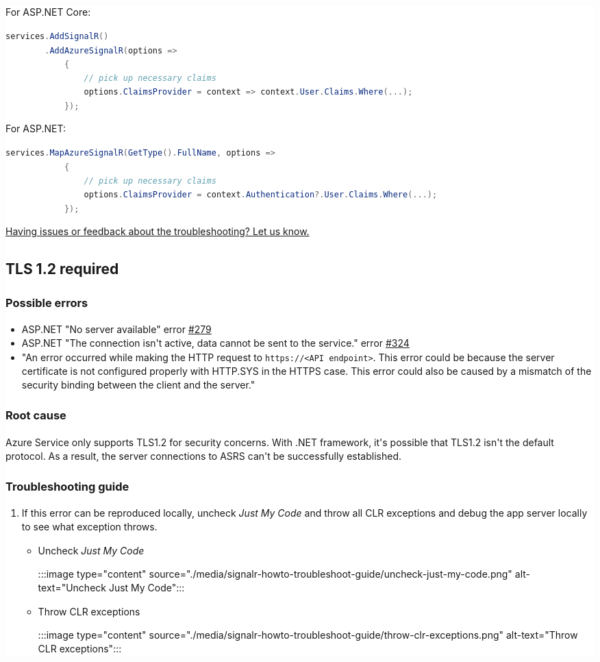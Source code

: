 For ASP.NET Core:

```csharp
services.AddSignalR()
        .AddAzureSignalR(options =>
            {
                // pick up necessary claims
                options.ClaimsProvider = context => context.User.Claims.Where(...);
            });
```

For ASP.NET:

```csharp
services.MapAzureSignalR(GetType().FullName, options =>
            {
                // pick up necessary claims
                options.ClaimsProvider = context.Authentication?.User.Claims.Where(...);
            });
```

[Having issues or feedback about the troubleshooting? Let us know.](https://aka.ms/asrs/survey/troubleshooting)

## TLS 1.2 required

### Possible errors

* ASP.NET "No server available" error [#279](https://github.com/Azure/azure-signalr/issues/279)
* ASP.NET "The connection isn't active, data cannot be sent to the service." error [#324](https://github.com/Azure/azure-signalr/issues/324)
* "An error occurred while making the HTTP request to `https://<API endpoint>`. This error could be because the server certificate is not configured properly with HTTP.SYS in the HTTPS case. This error could also be caused by a mismatch of the security binding between the client and the server."

### Root cause

Azure Service only supports TLS1.2 for security concerns. With .NET framework, it's possible that TLS1.2 isn't the default protocol. As a result, the server connections to ASRS can't be successfully established.

### Troubleshooting guide

1. If this error can be reproduced locally, uncheck *Just My Code* and throw all CLR exceptions and debug the app server locally to see what exception throws.
    * Uncheck *Just My Code*

        :::image type="content" source="./media/signalr-howto-troubleshoot-guide/uncheck-just-my-code.png" alt-text="Uncheck Just My Code":::

    * Throw CLR exceptions

        :::image type="content" source="./media/signalr-howto-troubleshoot-guide/throw-clr-exceptions.png" alt-text="Throw CLR exceptions":::
